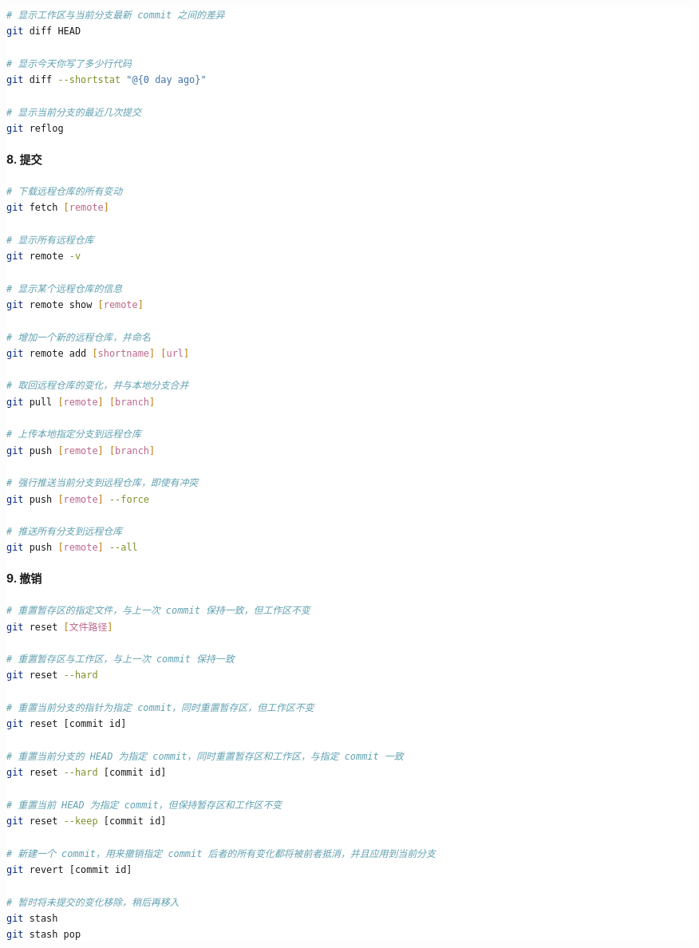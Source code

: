 ```sh
# 显示工作区与当前分支最新 commit 之间的差异
git diff HEAD

# 显示今天你写了多少行代码
git diff --shortstat "@{0 day ago}"

# 显示当前分支的最近几次提交
git reflog
```

#### 8. 提交

```sh
# 下载远程仓库的所有变动
git fetch [remote]

# 显示所有远程仓库
git remote -v

# 显示某个远程仓库的信息
git remote show [remote]

# 增加一个新的远程仓库，并命名
git remote add [shortname] [url]

# 取回远程仓库的变化，并与本地分支合并
git pull [remote] [branch]

# 上传本地指定分支到远程仓库
git push [remote] [branch]

# 强行推送当前分支到远程仓库，即使有冲突
git push [remote] --force

# 推送所有分支到远程仓库
git push [remote] --all
```

#### 9. 撤销

```sh
# 重置暂存区的指定文件，与上一次 commit 保持一致，但工作区不变
git reset [文件路径]

# 重置暂存区与工作区，与上一次 commit 保持一致
git reset --hard

# 重置当前分支的指针为指定 commit，同时重置暂存区，但工作区不变
git reset [commit id]

# 重置当前分支的 HEAD 为指定 commit，同时重置暂存区和工作区，与指定 commit 一致
git reset --hard [commit id]

# 重置当前 HEAD 为指定 commit，但保持暂存区和工作区不变
git reset --keep [commit id]

# 新建一个 commit，用来撤销指定 commit 后者的所有变化都将被前者抵消，并且应用到当前分支
git revert [commit id]

# 暂时将未提交的变化移除，稍后再移入
git stash
git stash pop
```
